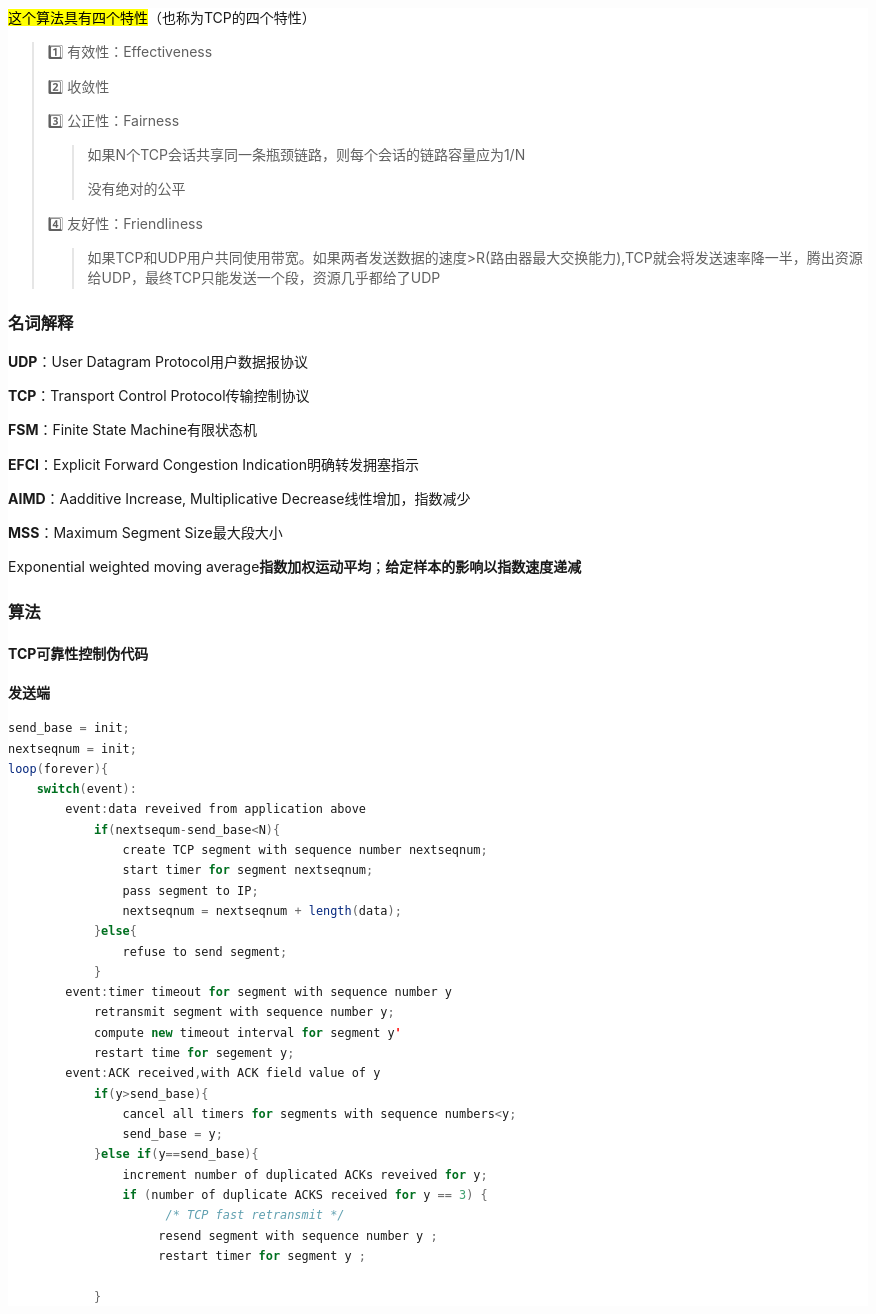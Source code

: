 <mark>这个算法具有四个特性</mark>（也称为TCP的四个特性）

> :one: 有效性：Effectiveness
>
> :two: 收敛性
>
> :three: 公正性：Fairness
>
> > 如果N个TCP会话共享同一条瓶颈链路，则每个会话的链路容量应为1/N
> >
> > 没有绝对的公平
>
> :four: 友好性：Friendliness
>
> > 如果TCP和UDP用户共同使用带宽。如果两者发送数据的速度>R(路由器最大交换能力),TCP就会将发送速率降一半，腾出资源给UDP，最终TCP只能发送一个段，资源几乎都给了UDP

### 名词解释

**UDP**：User Datagram Protocol用户数据报协议

**TCP**：Transport Control Protocol传输控制协议

**FSM**：Finite State Machine有限状态机

**EFCI**：Explicit Forward Congestion Indication明确转发拥塞指示

**AIMD**：Aadditive Increase, Multiplicative Decrease线性增加，指数减少

**MSS**：Maximum Segment Size最大段大小

Exponential weighted moving average**指数加权运动平均**；**给定样本的影响以指数速度递减**

### 算法

#### TCP可靠性控制伪代码

**发送端**

```java
send_base = init;
nextseqnum = init;
loop(forever){
    switch(event):
    	event:data reveived from application above
            if(nextsequm-send_base<N){
                create TCP segment with sequence number nextseqnum;
                start timer for segment nextseqnum;
                pass segment to IP;
                nextseqnum = nextseqnum + length(data);
            }else{
                refuse to send segment;
            }
    	event:timer timeout for segment with sequence number y
    		retransmit segment with sequence number y;
    		compute new timeout interval for segment y'
            restart time for segement y;
    	event:ACK received,with ACK field value of y
            if(y>send_base){
                cancel all timers for segments with sequence numbers<y;
                send_base = y;
            }else if(y==send_base){
                increment number of duplicated ACKs reveived for y;
                if (number of duplicate ACKS received for y == 3) { 
                      /* TCP fast retransmit */ 
                     resend segment with sequence number y ;
                     restart timer for segment y ;

            }
```